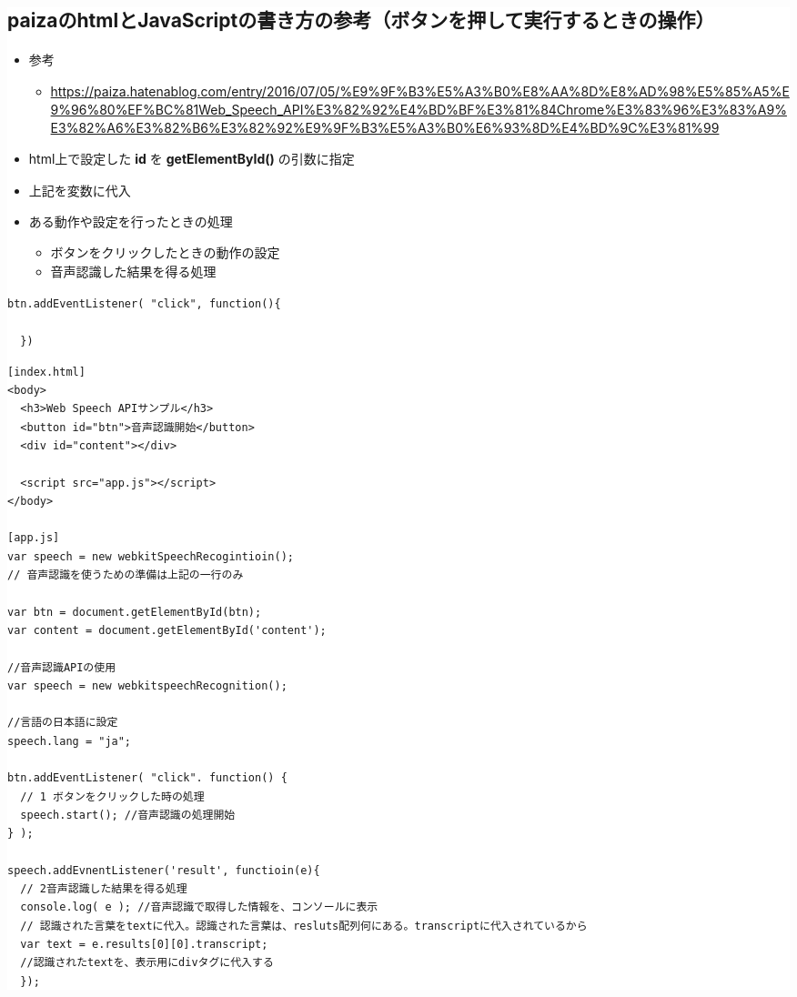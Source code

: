 ## paizaのhtmlとJavaScriptの書き方の参考（ボタンを押して実行するときの操作）
- 参考
  - https://paiza.hatenablog.com/entry/2016/07/05/%E9%9F%B3%E5%A3%B0%E8%AA%8D%E8%AD%98%E5%85%A5%E9%96%80%EF%BC%81Web_Speech_API%E3%82%92%E4%BD%BF%E3%81%84Chrome%E3%83%96%E3%83%A9%E3%82%A6%E3%82%B6%E3%82%92%E9%9F%B3%E5%A3%B0%E6%93%8D%E4%BD%9C%E3%81%99

- html上で設定した **id** を **getElementById()** の引数に指定
- 上記を変数に代入
- ある動作や設定を行ったときの処理
  - ボタンをクリックしたときの動作の設定
  - 音声認識した結果を得る処理

```
btn.addEventListener( "click", function(){

  })
```

```
[index.html]
<body>
  <h3>Web Speech APIサンプル</h3>
  <button id="btn">音声認識開始</button>
  <div id="content"></div>

  <script src="app.js"></script>
</body>

[app.js]
var speech = new webkitSpeechRecogintioin();
// 音声認識を使うための準備は上記の一行のみ

var btn = document.getElementById(btn);
var content = document.getElementById('content');

//音声認識APIの使用
var speech = new webkitspeechRecognition();

//言語の日本語に設定
speech.lang = "ja";

btn.addEventListener( "click". function() {
  // 1 ボタンをクリックした時の処理
  speech.start(); //音声認識の処理開始
} );

speech.addEvnentListener('result', functioin(e){
  // 2音声認識した結果を得る処理
  console.log( e ); //音声認識で取得した情報を、コンソールに表示
  // 認識された言葉をtextに代入。認識された言葉は、resluts配列何にある。transcriptに代入されているから
  var text = e.results[0][0].transcript;
  //認識されたtextを、表示用にdivタグに代入する
  });
```
